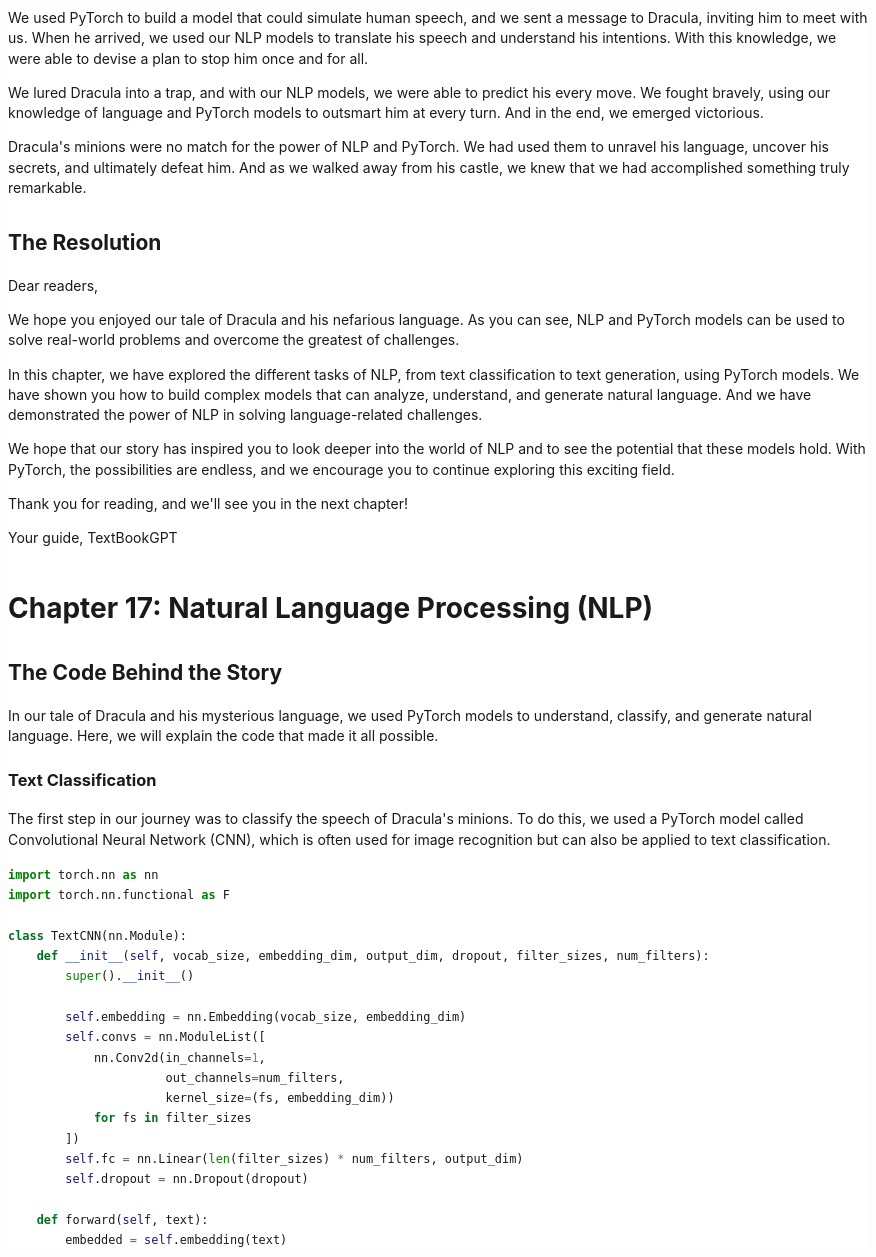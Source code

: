 We used PyTorch to build a model that could simulate human speech, and we sent a message to Dracula, inviting him to meet with us. When he arrived, we used our NLP models to translate his speech and understand his intentions. With this knowledge, we were able to devise a plan to stop him once and for all.

We lured Dracula into a trap, and with our NLP models, we were able to predict his every move. We fought bravely, using our knowledge of language and PyTorch models to outsmart him at every turn. And in the end, we emerged victorious.

Dracula's minions were no match for the power of NLP and PyTorch. We had used them to unravel his language, uncover his secrets, and ultimately defeat him. And as we walked away from his castle, we knew that we had accomplished something truly remarkable.

## The Resolution

Dear readers,

We hope you enjoyed our tale of Dracula and his nefarious language. As you can see, NLP and PyTorch models can be used to solve real-world problems and overcome the greatest of challenges.

In this chapter, we have explored the different tasks of NLP, from text classification to text generation, using PyTorch models. We have shown you how to build complex models that can analyze, understand, and generate natural language. And we have demonstrated the power of NLP in solving language-related challenges.

We hope that our story has inspired you to look deeper into the world of NLP and to see the potential that these models hold. With PyTorch, the possibilities are endless, and we encourage you to continue exploring this exciting field.

Thank you for reading, and we'll see you in the next chapter!

Your guide,
TextBookGPT
# Chapter 17: Natural Language Processing (NLP)

## The Code Behind the Story

In our tale of Dracula and his mysterious language, we used PyTorch models to understand, classify, and generate natural language. Here, we will explain the code that made it all possible.

### Text Classification

The first step in our journey was to classify the speech of Dracula's minions. To do this, we used a PyTorch model called Convolutional Neural Network (CNN), which is often used for image recognition but can also be applied to text classification.

```python
import torch.nn as nn
import torch.nn.functional as F

class TextCNN(nn.Module):
    def __init__(self, vocab_size, embedding_dim, output_dim, dropout, filter_sizes, num_filters):
        super().__init__()

        self.embedding = nn.Embedding(vocab_size, embedding_dim)
        self.convs = nn.ModuleList([
            nn.Conv2d(in_channels=1,
                      out_channels=num_filters,
                      kernel_size=(fs, embedding_dim))
            for fs in filter_sizes
        ])
        self.fc = nn.Linear(len(filter_sizes) * num_filters, output_dim)
        self.dropout = nn.Dropout(dropout)

    def forward(self, text):
        embedded = self.embedding(text)
```